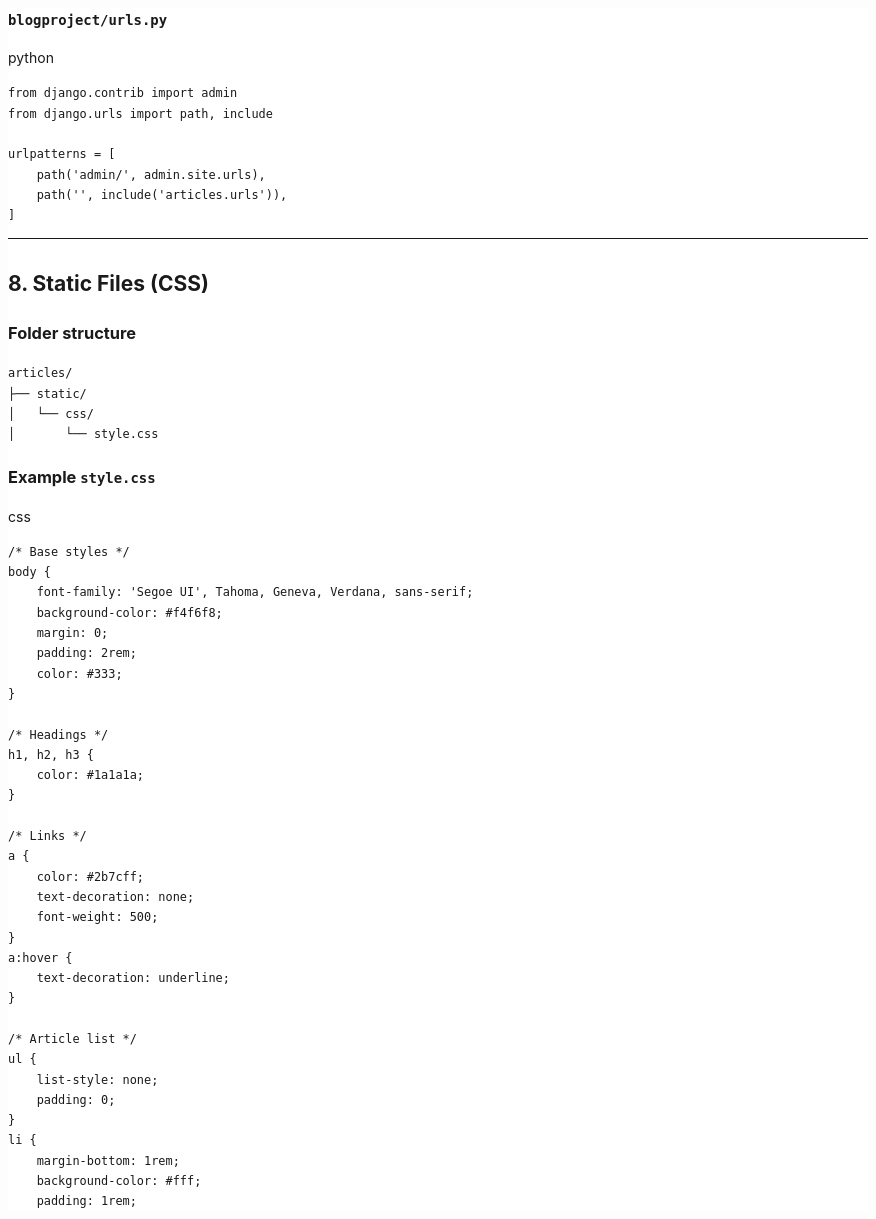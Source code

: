 ### `blogproject/urls.py`

python

```
from django.contrib import admin
from django.urls import path, include

urlpatterns = [
    path('admin/', admin.site.urls),
    path('', include('articles.urls')),
]
```

---

## 8. Static Files (CSS)

### Folder structure

```
articles/
├── static/
│   └── css/
│       └── style.css
```

### Example `style.css`

css

```
/* Base styles */
body {
    font-family: 'Segoe UI', Tahoma, Geneva, Verdana, sans-serif;
    background-color: #f4f6f8;
    margin: 0;
    padding: 2rem;
    color: #333;
}

/* Headings */
h1, h2, h3 {
    color: #1a1a1a;
}

/* Links */
a {
    color: #2b7cff;
    text-decoration: none;
    font-weight: 500;
}
a:hover {
    text-decoration: underline;
}

/* Article list */
ul {
    list-style: none;
    padding: 0;
}
li {
    margin-bottom: 1rem;
    background-color: #fff;
    padding: 1rem;
```